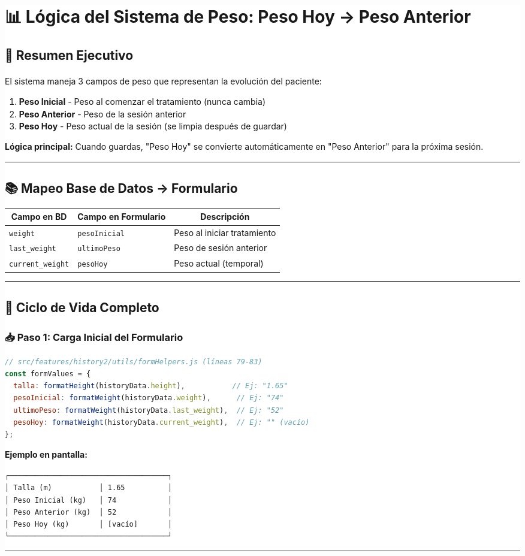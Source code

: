 # 📊 Lógica del Sistema de Peso: Peso Hoy → Peso Anterior

## 🎯 Resumen Ejecutivo

El sistema maneja 3 campos de peso que representan la evolución del paciente:
1. **Peso Inicial** - Peso al comenzar el tratamiento (nunca cambia)
2. **Peso Anterior** - Peso de la sesión anterior
3. **Peso Hoy** - Peso actual de la sesión (se limpia después de guardar)

**Lógica principal:** Cuando guardas, "Peso Hoy" se convierte automáticamente en "Peso Anterior" para la próxima sesión.

---

## 📚 Mapeo Base de Datos → Formulario

| Campo en BD | Campo en Formulario | Descripción |
|-------------|---------------------|-------------|
| `weight` | `pesoInicial` | Peso al iniciar tratamiento |
| `last_weight` | `ultimoPeso` | Peso de sesión anterior |
| `current_weight` | `pesoHoy` | Peso actual (temporal) |

---

## 🔄 Ciclo de Vida Completo

### 📥 **Paso 1: Carga Inicial del Formulario**

```javascript
// src/features/history2/utils/formHelpers.js (líneas 79-83)
const formValues = {
  talla: formatHeight(historyData.height),           // Ej: "1.65"
  pesoInicial: formatWeight(historyData.weight),      // Ej: "74"
  ultimoPeso: formatWeight(historyData.last_weight),  // Ej: "52"
  pesoHoy: formatWeight(historyData.current_weight),  // Ej: "" (vacío)
};
```

**Ejemplo en pantalla:**
```
┌─────────────────────────────────────┐
│ Talla (m)           │ 1.65          │
│ Peso Inicial (kg)   │ 74            │
│ Peso Anterior (kg)  │ 52            │
│ Peso Hoy (kg)       │ [vacío]       │
└─────────────────────────────────────┘
```

---
